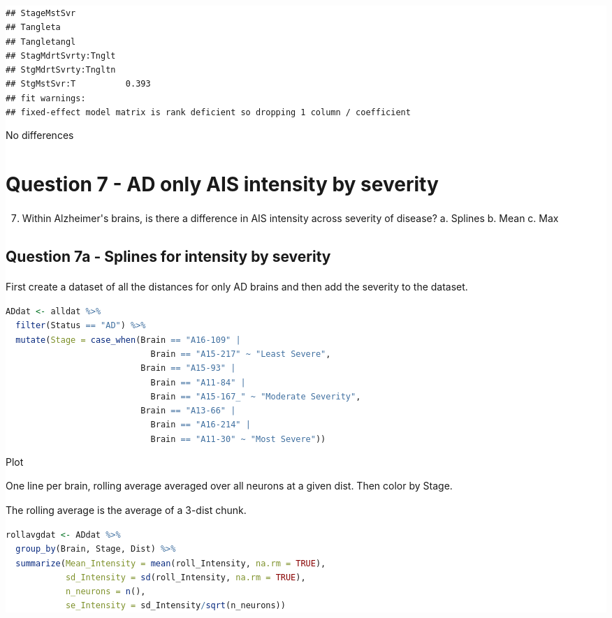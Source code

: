 ```
## StageMstSvr                            
## Tangleta                               
## Tangletangl                            
## StagMdrtSvrty:Tnglt                    
## StgMdrtSvrty:Tngltn                    
## StgMstSvr:T          0.393             
## fit warnings:
## fixed-effect model matrix is rank deficient so dropping 1 column / coefficient
```

No differences

# Question 7 - AD only AIS intensity by severity

7. Within Alzheimer's brains, is there a difference in AIS intensity across severity of disease?
  a. Splines
  b. Mean
  c. Max
  
## Question 7a - Splines for intensity by severity

First create a dataset of all the distances for only AD brains and then add the severity to the dataset.


```r
ADdat <- alldat %>%
  filter(Status == "AD") %>%
  mutate(Stage = case_when(Brain == "A16-109" |
                             Brain == "A15-217" ~ "Least Severe",
                           Brain == "A15-93" |
                             Brain == "A11-84" |
                             Brain == "A15-167_" ~ "Moderate Severity",
                           Brain == "A13-66" | 
                             Brain == "A16-214" |
                             Brain == "A11-30" ~ "Most Severe"))
```

Plot

One line per brain, rolling average averaged over all neurons at a given dist. Then color by Stage.

The rolling average is the average of a 3-dist chunk.


```r
rollavgdat <- ADdat %>%
  group_by(Brain, Stage, Dist) %>%
  summarize(Mean_Intensity = mean(roll_Intensity, na.rm = TRUE),
            sd_Intensity = sd(roll_Intensity, na.rm = TRUE),
            n_neurons = n(),
            se_Intensity = sd_Intensity/sqrt(n_neurons))
```
